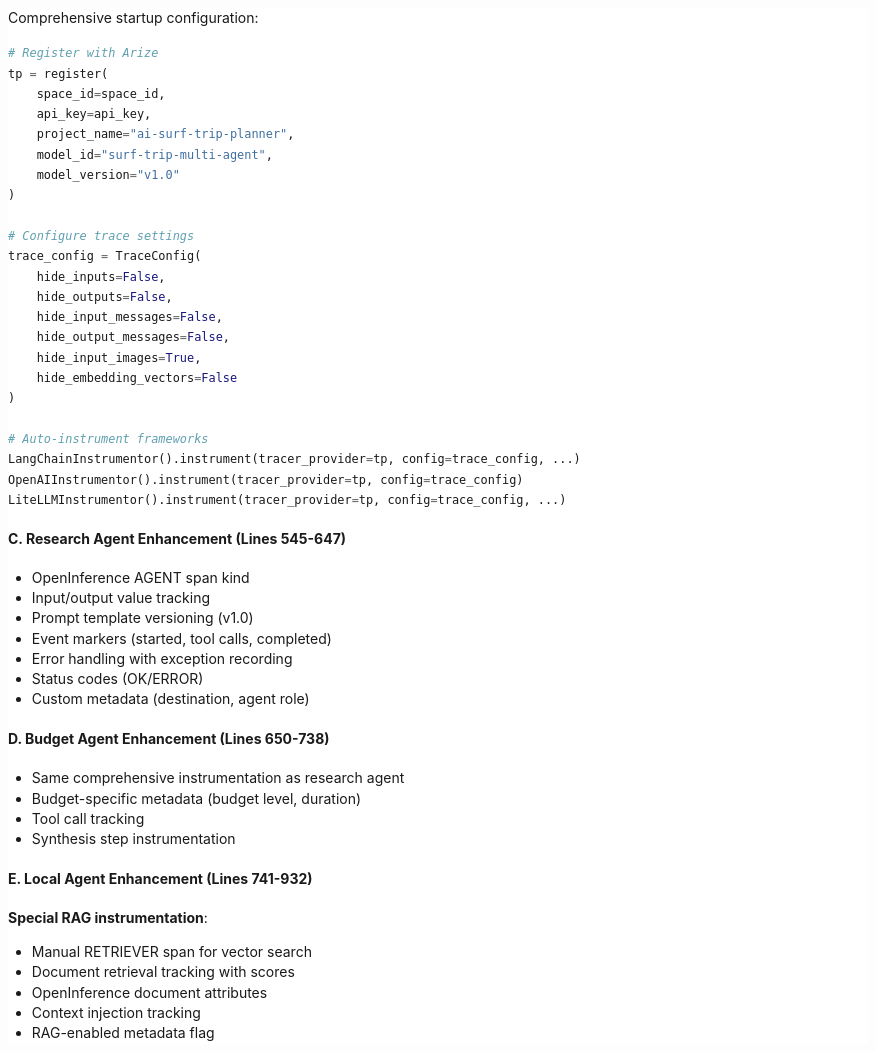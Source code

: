 Comprehensive startup configuration:
```python
# Register with Arize
tp = register(
    space_id=space_id, 
    api_key=api_key, 
    project_name="ai-surf-trip-planner",
    model_id="surf-trip-multi-agent",
    model_version="v1.0"
)

# Configure trace settings
trace_config = TraceConfig(
    hide_inputs=False,
    hide_outputs=False,
    hide_input_messages=False,
    hide_output_messages=False,
    hide_input_images=True,
    hide_embedding_vectors=False
)

# Auto-instrument frameworks
LangChainInstrumentor().instrument(tracer_provider=tp, config=trace_config, ...)
OpenAIInstrumentor().instrument(tracer_provider=tp, config=trace_config)
LiteLLMInstrumentor().instrument(tracer_provider=tp, config=trace_config, ...)
```

#### C. Research Agent Enhancement (Lines 545-647)

- OpenInference AGENT span kind
- Input/output value tracking
- Prompt template versioning (v1.0)
- Event markers (started, tool calls, completed)
- Error handling with exception recording
- Status codes (OK/ERROR)
- Custom metadata (destination, agent role)

#### D. Budget Agent Enhancement (Lines 650-738)

- Same comprehensive instrumentation as research agent
- Budget-specific metadata (budget level, duration)
- Tool call tracking
- Synthesis step instrumentation

#### E. Local Agent Enhancement (Lines 741-932)

**Special RAG instrumentation**:
- Manual RETRIEVER span for vector search
- Document retrieval tracking with scores
- OpenInference document attributes
- Context injection tracking
- RAG-enabled metadata flag
